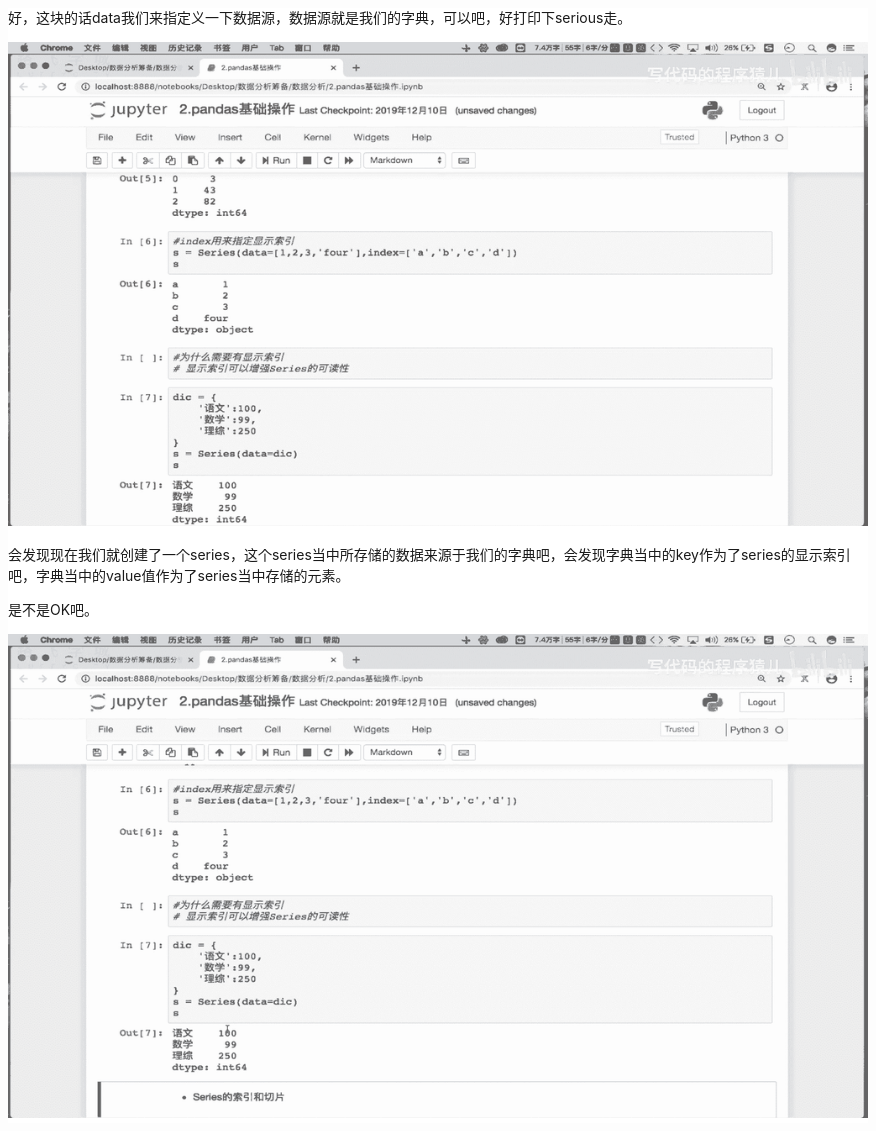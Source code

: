好，这块的话data我们来指定义一下数据源，数据源就是我们的字典，可以吧，好打印下serious走。

![](img/4be2e1bd23f0e8f018a1260572551a00_33.png)

会发现现在我们就创建了一个series，这个series当中所存储的数据来源于我们的字典吧，会发现字典当中的key作为了series的显示索引吧，字典当中的value值作为了series当中存储的元素。

是不是OK吧。

![](img/4be2e1bd23f0e8f018a1260572551a00_35.png)
